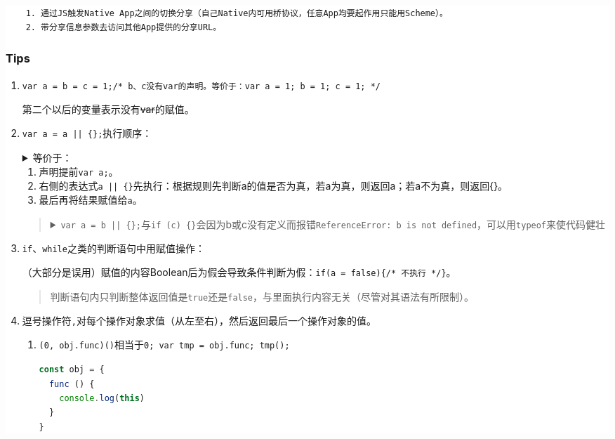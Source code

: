         1. 通过JS触发Native App之间的切换分享（自己Native内可用桥协议，任意App均要起作用只能用Scheme）。
        2. 带分享信息参数去访问其他App提供的分享URL。

### Tips
1. `var a = b = c = 1;/* b、c没有var的声明。等价于：var a = 1; b = 1; c = 1; */`

    第二个以后的变量表示没有~~var~~的赋值。
2. `var a = a || {};`执行顺序：

    <details>
    <summary>等价于：</summary>

    ```javascript
    /* 不是传参情况 */
    var a;

    if (a === 0 || a === "" || a === false || a === null || a === undefined) {
        a = {};
    }


    /* 传参情况 */
    function func(b) {
        if (b === 0 || b === "" || b === false || b === null || b === undefined) {
            b = {};
        }
    }
    ```
    </details>

    1. 声明提前`var a;`。
    2. 右侧的表达式`a || {}`先执行：根据规则先判断a的值是否为真，若a为真，则返回a；若a不为真，则返回{}。
    3. 最后再将结果赋值给`a`。

    ><details>
    ><summary><code>var a = b || {};</code>与<code>if (c) {}</code>会因为b或c没有定义而报错<code>ReferenceError: b is not defined</code>，可以用<code>typeof</code>来使代码健壮</summary>
    >
    >1. `var a = typeof b !== 'undefined' && b !== null ? b : {};`
    >2. `if (typeof c !== 'undefined' && c !== null) {}`
    ></details>
3. `if`、`while`之类的判断语句中用赋值操作：

    （大部分是误用）赋值的内容Boolean后为假会导致条件判断为假：`if(a = false){/* 不执行 */}`。

    >判断语句内只判断整体返回值是`true`还是`false`，与里面执行内容无关（尽管对其语法有所限制）。
4. 逗号操作符`,`对每个操作对象求值（从左至右），然后返回最后一个操作对象的值。

    1. `(0, obj.func)()`相当于`0; var tmp = obj.func; tmp();`

        ```javascript
        const obj = {
          func () {
            console.log(this)
          }
        }
